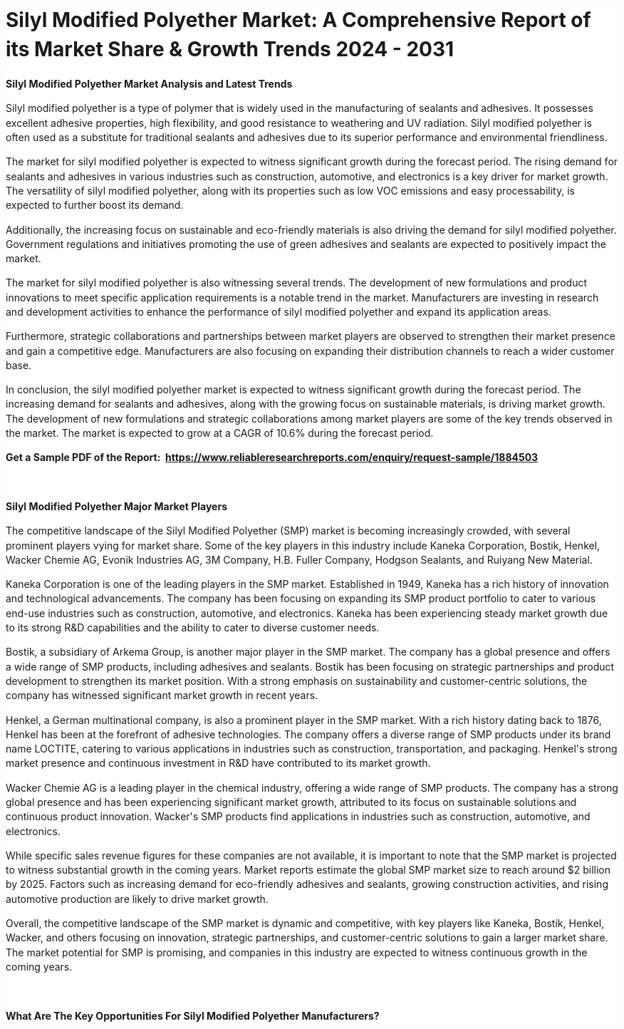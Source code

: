 <p><h1>Silyl Modified Polyether Market: A Comprehensive Report of its Market Share & Growth Trends 2024 - 2031</h1></p><p><strong>Silyl Modified Polyether Market Analysis and Latest Trends</strong></p>
<p><p>Silyl modified polyether is a type of polymer that is widely used in the manufacturing of sealants and adhesives. It possesses excellent adhesive properties, high flexibility, and good resistance to weathering and UV radiation. Silyl modified polyether is often used as a substitute for traditional sealants and adhesives due to its superior performance and environmental friendliness.</p><p>The market for silyl modified polyether is expected to witness significant growth during the forecast period. The rising demand for sealants and adhesives in various industries such as construction, automotive, and electronics is a key driver for market growth. The versatility of silyl modified polyether, along with its properties such as low VOC emissions and easy processability, is expected to further boost its demand.</p><p>Additionally, the increasing focus on sustainable and eco-friendly materials is also driving the demand for silyl modified polyether. Government regulations and initiatives promoting the use of green adhesives and sealants are expected to positively impact the market.</p><p>The market for silyl modified polyether is also witnessing several trends. The development of new formulations and product innovations to meet specific application requirements is a notable trend in the market. Manufacturers are investing in research and development activities to enhance the performance of silyl modified polyether and expand its application areas.</p><p>Furthermore, strategic collaborations and partnerships between market players are observed to strengthen their market presence and gain a competitive edge. Manufacturers are also focusing on expanding their distribution channels to reach a wider customer base.</p><p>In conclusion, the silyl modified polyether market is expected to witness significant growth during the forecast period. The increasing demand for sealants and adhesives, along with the growing focus on sustainable materials, is driving market growth. The development of new formulations and strategic collaborations among market players are some of the key trends observed in the market. The market is expected to grow at a CAGR of 10.6% during the forecast period.</p></p>
<p><strong>Get a Sample PDF of the Report:&nbsp; <a href="https://www.reliableresearchreports.com/enquiry/request-sample/1884503">https://www.reliableresearchreports.com/enquiry/request-sample/1884503</a></strong></p>
<p>&nbsp;</p>
<p><strong>Silyl Modified Polyether Major Market Players</strong></p>
<p><p>The competitive landscape of the Silyl Modified Polyether (SMP) market is becoming increasingly crowded, with several prominent players vying for market share. Some of the key players in this industry include Kaneka Corporation, Bostik, Henkel, Wacker Chemie AG, Evonik Industries AG, 3M Company, H.B. Fuller Company, Hodgson Sealants, and Ruiyang New Material.</p><p>Kaneka Corporation is one of the leading players in the SMP market. Established in 1949, Kaneka has a rich history of innovation and technological advancements. The company has been focusing on expanding its SMP product portfolio to cater to various end-use industries such as construction, automotive, and electronics. Kaneka has been experiencing steady market growth due to its strong R&D capabilities and the ability to cater to diverse customer needs.</p><p>Bostik, a subsidiary of Arkema Group, is another major player in the SMP market. The company has a global presence and offers a wide range of SMP products, including adhesives and sealants. Bostik has been focusing on strategic partnerships and product development to strengthen its market position. With a strong emphasis on sustainability and customer-centric solutions, the company has witnessed significant market growth in recent years.</p><p>Henkel, a German multinational company, is also a prominent player in the SMP market. With a rich history dating back to 1876, Henkel has been at the forefront of adhesive technologies. The company offers a diverse range of SMP products under its brand name LOCTITE, catering to various applications in industries such as construction, transportation, and packaging. Henkel's strong market presence and continuous investment in R&D have contributed to its market growth.</p><p>Wacker Chemie AG is a leading player in the chemical industry, offering a wide range of SMP products. The company has a strong global presence and has been experiencing significant market growth, attributed to its focus on sustainable solutions and continuous product innovation. Wacker's SMP products find applications in industries such as construction, automotive, and electronics.</p><p>While specific sales revenue figures for these companies are not available, it is important to note that the SMP market is projected to witness substantial growth in the coming years. Market reports estimate the global SMP market size to reach around $2 billion by 2025. Factors such as increasing demand for eco-friendly adhesives and sealants, growing construction activities, and rising automotive production are likely to drive market growth.</p><p>Overall, the competitive landscape of the SMP market is dynamic and competitive, with key players like Kaneka, Bostik, Henkel, Wacker, and others focusing on innovation, strategic partnerships, and customer-centric solutions to gain a larger market share. The market potential for SMP is promising, and companies in this industry are expected to witness continuous growth in the coming years.</p></p>
<p>&nbsp;</p>
<p><strong>What Are The Key Opportunities For Silyl Modified Polyether Manufacturers?</strong></p>